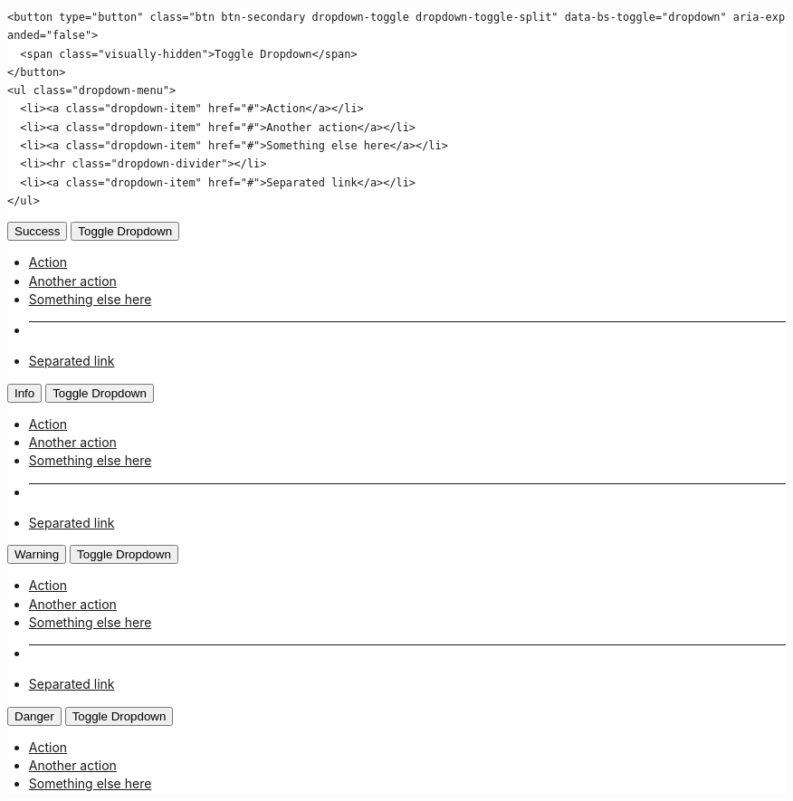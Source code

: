     <button type="button" class="btn btn-secondary dropdown-toggle dropdown-toggle-split" data-bs-toggle="dropdown" aria-expanded="false">
      <span class="visually-hidden">Toggle Dropdown</span>
    </button>
    <ul class="dropdown-menu">
      <li><a class="dropdown-item" href="#">Action</a></li>
      <li><a class="dropdown-item" href="#">Another action</a></li>
      <li><a class="dropdown-item" href="#">Something else here</a></li>
      <li><hr class="dropdown-divider"></li>
      <li><a class="dropdown-item" href="#">Separated link</a></li>
    </ul>
  </div>
  <div class="btn-group">
    <button type="button" class="btn btn-success">Success</button>
    <button type="button" class="btn btn-success dropdown-toggle dropdown-toggle-split" data-bs-toggle="dropdown" aria-expanded="false">
      <span class="visually-hidden">Toggle Dropdown</span>
    </button>
    <ul class="dropdown-menu">
      <li><a class="dropdown-item" href="#">Action</a></li>
      <li><a class="dropdown-item" href="#">Another action</a></li>
      <li><a class="dropdown-item" href="#">Something else here</a></li>
      <li><hr class="dropdown-divider"></li>
      <li><a class="dropdown-item" href="#">Separated link</a></li>
    </ul>
  </div>
  <div class="btn-group">
    <button type="button" class="btn btn-info">Info</button>
    <button type="button" class="btn btn-info dropdown-toggle dropdown-toggle-split" data-bs-toggle="dropdown" aria-expanded="false">
      <span class="visually-hidden">Toggle Dropdown</span>
    </button>
    <ul class="dropdown-menu">
      <li><a class="dropdown-item" href="#">Action</a></li>
      <li><a class="dropdown-item" href="#">Another action</a></li>
      <li><a class="dropdown-item" href="#">Something else here</a></li>
      <li><hr class="dropdown-divider"></li>
      <li><a class="dropdown-item" href="#">Separated link</a></li>
    </ul>
  </div>
  <div class="btn-group">
    <button type="button" class="btn btn-warning">Warning</button>
    <button type="button" class="btn btn-warning dropdown-toggle dropdown-toggle-split" data-bs-toggle="dropdown" aria-expanded="false">
      <span class="visually-hidden">Toggle Dropdown</span>
    </button>
    <ul class="dropdown-menu">
      <li><a class="dropdown-item" href="#">Action</a></li>
      <li><a class="dropdown-item" href="#">Another action</a></li>
      <li><a class="dropdown-item" href="#">Something else here</a></li>
      <li><hr class="dropdown-divider"></li>
      <li><a class="dropdown-item" href="#">Separated link</a></li>
    </ul>
  </div>
  <div class="btn-group">
    <button type="button" class="btn btn-danger">Danger</button>
    <button type="button" class="btn btn-danger dropdown-toggle dropdown-toggle-split" data-bs-toggle="dropdown" aria-expanded="false">
      <span class="visually-hidden">Toggle Dropdown</span>
    </button>
    <ul class="dropdown-menu">
      <li><a class="dropdown-item" href="#">Action</a></li>
      <li><a class="dropdown-item" href="#">Another action</a></li>
      <li><a class="dropdown-item" href="#">Something else here</a></li>